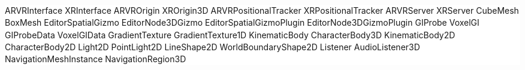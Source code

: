 <td>ARVRInterface</td>
<td>XRInterface</td>
</tr>
<tr>
<td>ARVROrigin</td>
<td>XROrigin3D</td>
</tr>
<tr>
<td>ARVRPositionalTracker</td>
<td>XRPositionalTracker</td>
</tr>
<tr>
<td>ARVRServer</td>
<td>XRServer</td>
</tr>
<tr>
<td>CubeMesh</td>
<td>BoxMesh</td>
</tr>
<tr>
<td>EditorSpatialGizmo</td>
<td>EditorNode3DGizmo</td>
</tr>
<tr>
<td>EditorSpatialGizmoPlugin</td>
<td>EditorNode3DGizmoPlugin</td>
</tr>
<tr>
<td>GIProbe</td>
<td>VoxelGI</td>
</tr>
<tr>
<td>GIProbeData</td>
<td>VoxelGIData</td>
</tr>
<tr>
<td>GradientTexture</td>
<td>GradientTexture1D</td>
</tr>
<tr>
<td>KinematicBody</td>
<td>CharacterBody3D</td>
</tr>
<tr>
<td>KinematicBody2D</td>
<td>CharacterBody2D</td>
</tr>
<tr>
<td>Light2D</td>
<td>PointLight2D</td>
</tr>
<tr>
<td>LineShape2D</td>
<td>WorldBoundaryShape2D</td>
</tr>
<tr>
<td>Listener</td>
<td>AudioListener3D</td>
</tr>
<tr>
<td>NavigationMeshInstance</td>
<td>NavigationRegion3D</td>
</tr>
<tr>